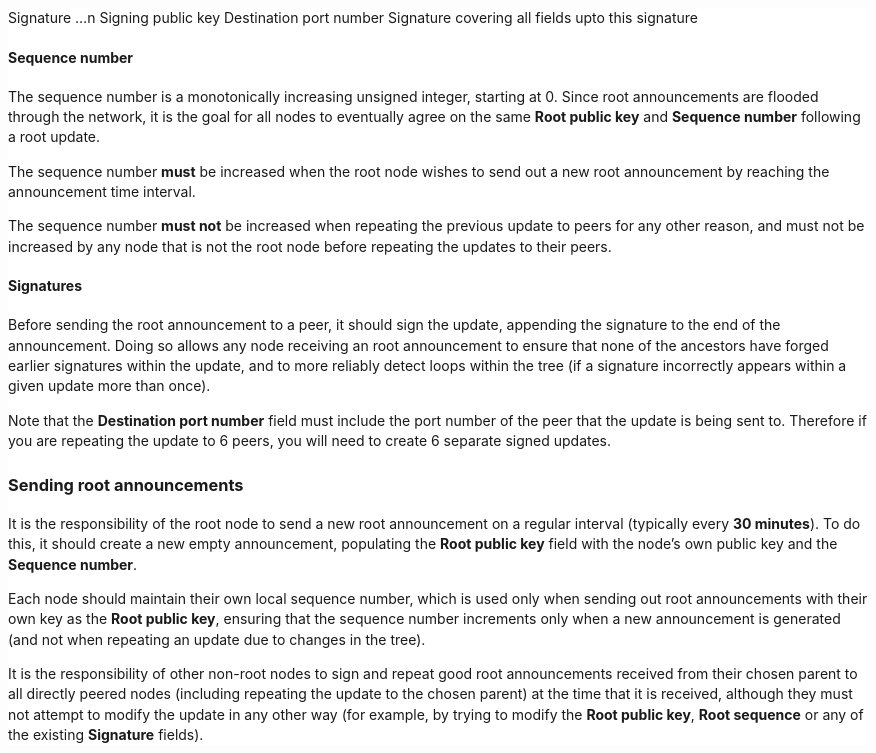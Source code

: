  <tr>
   <td rowspan="3" >Signature …n
   </td>
   <td>Signing public key
   </td>
  </tr>
  <tr>
   <td>Destination port number
   </td>
  </tr>
  <tr>
   <td>Signature covering all fields upto this signature
   </td>
  </tr>
</table>

#### Sequence number

The sequence number is a monotonically increasing unsigned integer, starting at 0. Since root announcements are flooded through the network, it is the goal for all nodes to eventually agree on the same **Root public key** and **Sequence number** following a root update.

The sequence number **must** be increased when the root node wishes to send out a new root announcement by reaching the announcement time interval.

The sequence number **must not** be increased when repeating the previous update to peers for any other reason, and must not be increased by any node that is not the root node before repeating the updates to their peers.

#### Signatures

Before sending the root announcement to a peer, it should sign the update, appending the signature to the end of the announcement. Doing so allows any node receiving an root announcement to ensure that none of the ancestors have forged earlier signatures within the update, and to more reliably detect loops within the tree (if a signature incorrectly appears within a given update more than once). 

Note that the **Destination port number** field must include the port number of the peer that the update is being sent to. Therefore if you are repeating the update to 6 peers, you will need to create 6 separate signed updates. 

### Sending root announcements

It is the responsibility of the root node to send a new root announcement on a regular interval (typically every **30 minutes**). To do this, it should create a new empty announcement, populating the **Root public key** field with the node’s own public key and the **Sequence number**.

Each node should maintain their own local sequence number, which is used only when sending out root announcements with their own key as the **Root public key**, ensuring that the sequence number increments only when a new announcement is generated (and not when repeating an update due to changes in the tree). 

It is the responsibility of other non-root nodes to sign and repeat good root announcements received from their chosen parent to all directly peered nodes (including repeating the update to the chosen parent) at the time that it is received, although they must not attempt to modify the update in any other way (for example, by trying to modify the **Root public key**, **Root sequence** or any of the existing **Signature** fields). 
